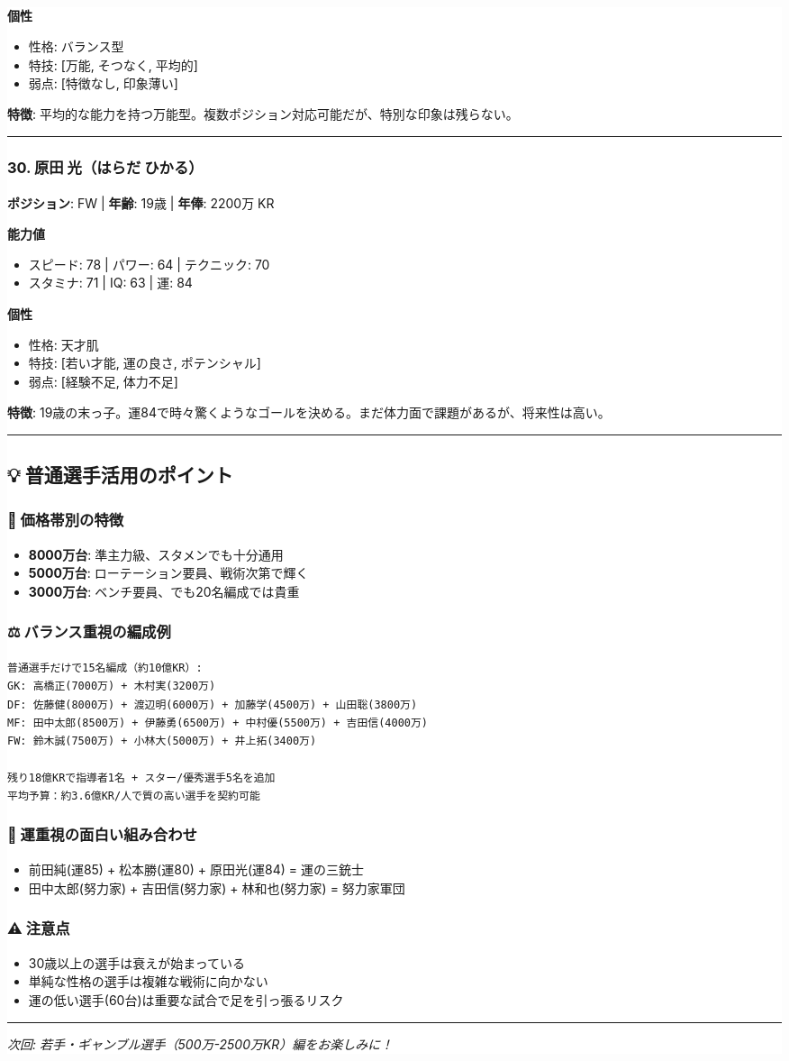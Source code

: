 **個性**
- 性格: バランス型
- 特技: [万能, そつなく, 平均的]
- 弱点: [特徴なし, 印象薄い]

**特徴**: 平均的な能力を持つ万能型。複数ポジション対応可能だが、特別な印象は残らない。

---

### 30. 原田 光（はらだ ひかる）
**ポジション**: FW | **年齢**: 19歳 | **年俸**: 2200万 KR

**能力値**
- スピード: 78 | パワー: 64 | テクニック: 70
- スタミナ: 71 | IQ: 63 | 運: 84

**個性**
- 性格: 天才肌
- 特技: [若い才能, 運の良さ, ポテンシャル]
- 弱点: [経験不足, 体力不足]

**特徴**: 19歳の末っ子。運84で時々驚くようなゴールを決める。まだ体力面で課題があるが、将来性は高い。

---

## 💡 普通選手活用のポイント

### 🎯 価格帯別の特徴
- **8000万台**: 準主力級、スタメンでも十分通用
- **5000万台**: ローテーション要員、戦術次第で輝く
- **3000万台**: ベンチ要員、でも20名編成では貴重

### ⚖️ バランス重視の編成例
```
普通選手だけで15名編成（約10億KR）:
GK: 高橋正(7000万) + 木村実(3200万)
DF: 佐藤健(8000万) + 渡辺明(6000万) + 加藤学(4500万) + 山田聡(3800万)
MF: 田中太郎(8500万) + 伊藤勇(6500万) + 中村優(5500万) + 吉田信(4000万)
FW: 鈴木誠(7500万) + 小林大(5000万) + 井上拓(3400万)

残り18億KRで指導者1名 + スター/優秀選手5名を追加
平均予算：約3.6億KR/人で質の高い選手を契約可能
```

### 🎲 運重視の面白い組み合わせ
- 前田純(運85) + 松本勝(運80) + 原田光(運84) = 運の三銃士
- 田中太郎(努力家) + 吉田信(努力家) + 林和也(努力家) = 努力家軍団

### ⚠️ 注意点
- 30歳以上の選手は衰えが始まっている
- 単純な性格の選手は複雑な戦術に向かない
- 運の低い選手(60台)は重要な試合で足を引っ張るリスク

---
*次回: 若手・ギャンブル選手（500万-2500万KR）編をお楽しみに！*
